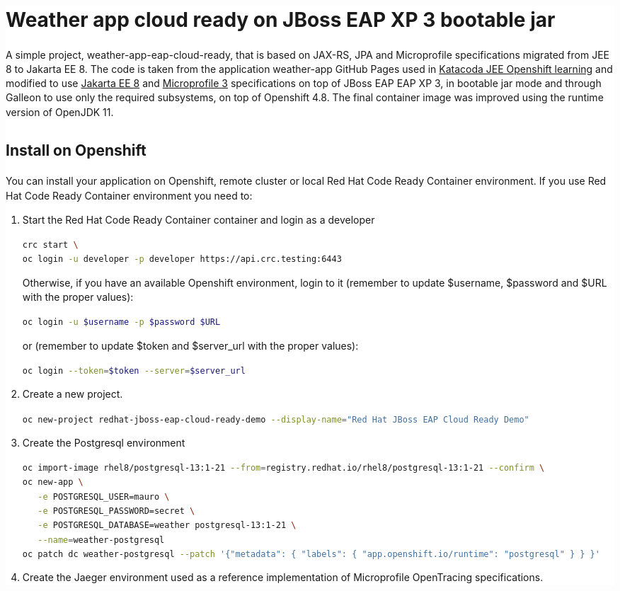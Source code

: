 # Weather app cloud ready on JBoss EAP XP 3 bootable jar

A simple project, weather-app-eap-cloud-ready, that is based on JAX-RS, JPA and Microprofile specifications migrated from JEE 8 to Jakarta EE 8. The code is taken from the application weather-app GitHub Pages used in [Katacoda JEE Openshift learning](<https://www.katacoda.com/openshift/courses/middleware/middleware-javaee8>) and modified to use [Jakarta EE 8](<https://jakarta.ee/>) and [Microprofile 3](https://microprofile.io) specifications on top of JBoss EAP EAP XP 3, in bootable jar mode and through Galleon to use only the required subsystems, on top of Openshift 4.8. The final container image was improved using the runtime version of OpenJDK 11.

## Install on Openshift

You can install your application on Openshift, remote cluster or local Red Hat Code Ready Container environment. If you use Red Hat Code Ready Container environment you need to:

1. Start the Red Hat Code Ready Container container and login as a developer

   ```sh
   crc start \
   oc login -u developer -p developer https://api.crc.testing:6443
   ```

   Otherwise, if you have an available Openshift environment, login to it (remember to update $username, $password and $URL with the proper values):

   ```sh
   oc login -u $username -p $password $URL
   ```

   or (remember to update $token and $server_url with the proper values):

   ```sh
   oc login --token=$token --server=$server_url
   ```

2. Create a new project.

   ```sh
   oc new-project redhat-jboss-eap-cloud-ready-demo --display-name="Red Hat JBoss EAP Cloud Ready Demo"
   ```

3. Create the Postgresql environment

   ```sh
   oc import-image rhel8/postgresql-13:1-21 --from=registry.redhat.io/rhel8/postgresql-13:1-21 --confirm \
   oc new-app \
      -e POSTGRESQL_USER=mauro \
      -e POSTGRESQL_PASSWORD=secret \
      -e POSTGRESQL_DATABASE=weather postgresql-13:1-21 \
      --name=weather-postgresql
   oc patch dc weather-postgresql --patch '{"metadata": { "labels": { "app.openshift.io/runtime": "postgresql" } } }'
   ```

4. Create the Jaeger environment used as a reference implementation of Microprofile OpenTracing specifications.
